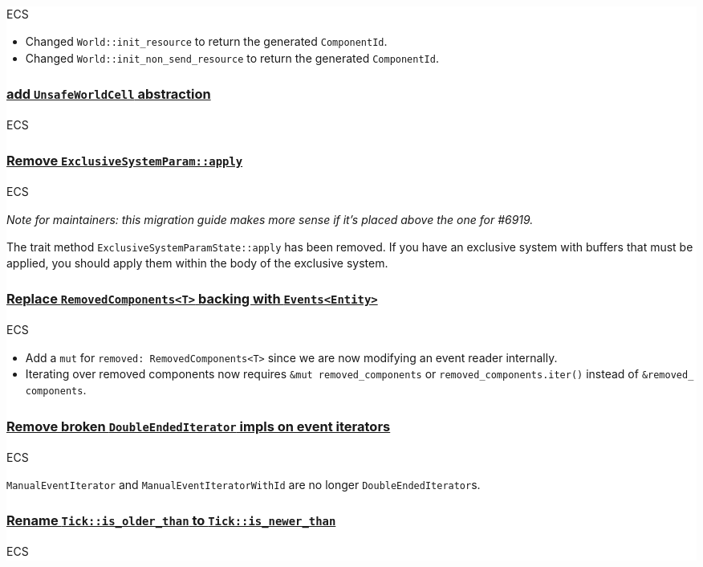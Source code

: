 <div class="migration-guide-area-tags">
    <div class="migration-guide-area-tag">ECS</div>
</div>

- Changed `World::init_resource` to return the generated `ComponentId`.
- Changed `World::init_non_send_resource` to return the generated `ComponentId`.

### [add `UnsafeWorldCell` abstraction](https://github.com/bevyengine/bevy/pull/6404)

<div class="migration-guide-area-tags">
    <div class="migration-guide-area-tag">ECS</div>
</div>



### [Remove `ExclusiveSystemParam::apply`](https://github.com/bevyengine/bevy/pull/7489)

<div class="migration-guide-area-tags">
    <div class="migration-guide-area-tag">ECS</div>
</div>

_Note for maintainers: this migration guide makes more sense if it’s placed above the one for #6919._

The trait method `ExclusiveSystemParamState::apply` has been removed. If you have an exclusive system with buffers that must be applied, you should apply them within the body of the exclusive system.

### [Replace `RemovedComponents<T>` backing with `Events<Entity>`](https://github.com/bevyengine/bevy/pull/5680)

<div class="migration-guide-area-tags">
    <div class="migration-guide-area-tag">ECS</div>
</div>

- Add a `mut` for `removed: RemovedComponents<T>` since we are now modifying an event reader internally.
- Iterating over removed components now requires `&mut removed_components` or `removed_components.iter()` instead of `&removed_components`.

### [Remove broken `DoubleEndedIterator` impls on event iterators](https://github.com/bevyengine/bevy/pull/7469)

<div class="migration-guide-area-tags">
    <div class="migration-guide-area-tag">ECS</div>
</div>

`ManualEventIterator` and `ManualEventIteratorWithId` are no longer `DoubleEndedIterator`s.

### [Rename `Tick::is_older_than` to `Tick::is_newer_than`](https://github.com/bevyengine/bevy/pull/7561)

<div class="migration-guide-area-tags">
    <div class="migration-guide-area-tag">ECS</div>
</div>
